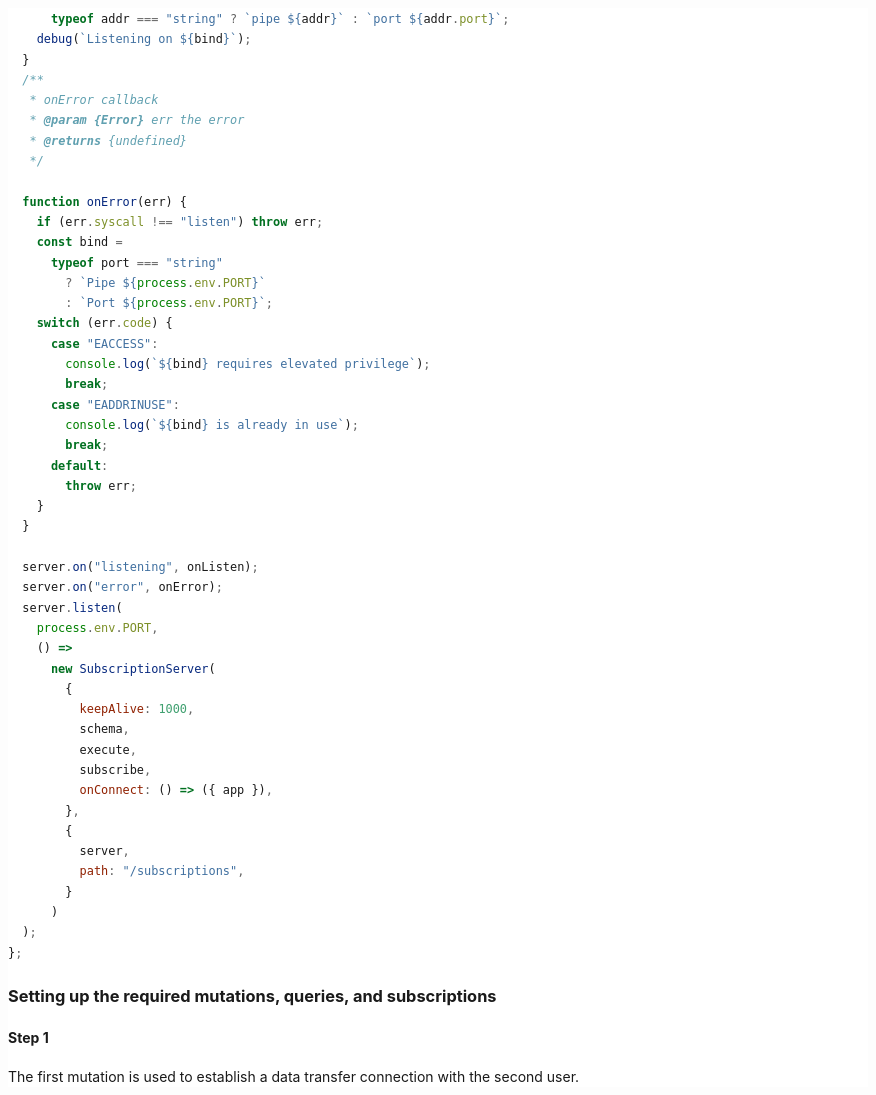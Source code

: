 ```js
      typeof addr === "string" ? `pipe ${addr}` : `port ${addr.port}`;
    debug(`Listening on ${bind}`);
  }
  /**
   * onError callback
   * @param {Error} err the error
   * @returns {undefined}
   */

  function onError(err) {
    if (err.syscall !== "listen") throw err;
    const bind =
      typeof port === "string"
        ? `Pipe ${process.env.PORT}`
        : `Port ${process.env.PORT}`;
    switch (err.code) {
      case "EACCESS":
        console.log(`${bind} requires elevated privilege`);
        break;
      case "EADDRINUSE":
        console.log(`${bind} is already in use`);
        break;
      default:
        throw err;
    }
  }

  server.on("listening", onListen);
  server.on("error", onError);
  server.listen(
    process.env.PORT,
    () =>
      new SubscriptionServer(
        {
          keepAlive: 1000,
          schema,
          execute,
          subscribe,
          onConnect: () => ({ app }),
        },
        {
          server,
          path: "/subscriptions",
        }
      )
  );
};
```

### Setting up the required mutations, queries, and subscriptions
#### Step 1
The first mutation is used to establish a data transfer connection with the second user. 
